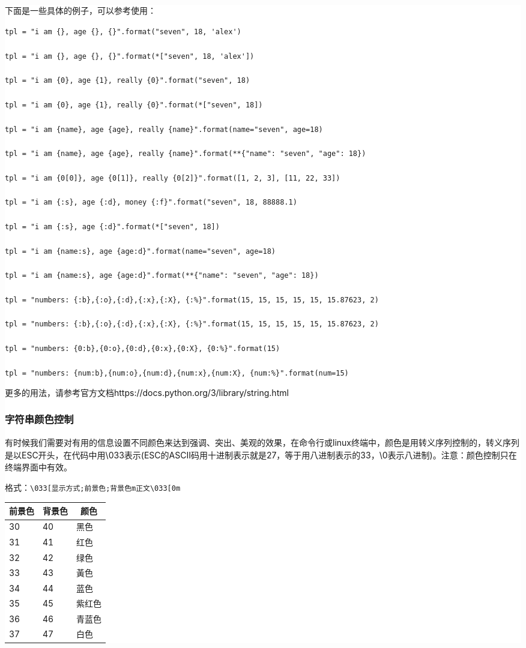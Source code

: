 下面是一些具体的例子，可以参考使用：

```
tpl = "i am {}, age {}, {}".format("seven", 18, 'alex')

tpl = "i am {}, age {}, {}".format(*["seven", 18, 'alex'])

tpl = "i am {0}, age {1}, really {0}".format("seven", 18)

tpl = "i am {0}, age {1}, really {0}".format(*["seven", 18])

tpl = "i am {name}, age {age}, really {name}".format(name="seven", age=18)

tpl = "i am {name}, age {age}, really {name}".format(**{"name": "seven", "age": 18})

tpl = "i am {0[0]}, age {0[1]}, really {0[2]}".format([1, 2, 3], [11, 22, 33])

tpl = "i am {:s}, age {:d}, money {:f}".format("seven", 18, 88888.1)

tpl = "i am {:s}, age {:d}".format(*["seven", 18])

tpl = "i am {name:s}, age {age:d}".format(name="seven", age=18)

tpl = "i am {name:s}, age {age:d}".format(**{"name": "seven", "age": 18})

tpl = "numbers: {:b},{:o},{:d},{:x},{:X}, {:%}".format(15, 15, 15, 15, 15, 15.87623, 2)

tpl = "numbers: {:b},{:o},{:d},{:x},{:X}, {:%}".format(15, 15, 15, 15, 15, 15.87623, 2)

tpl = "numbers: {0:b},{0:o},{0:d},{0:x},{0:X}, {0:%}".format(15)

tpl = "numbers: {num:b},{num:o},{num:d},{num:x},{num:X}, {num:%}".format(num=15)
```

更多的用法，请参考官方文档https://docs.python.org/3/library/string.html

### 字符串颜色控制

有时候我们需要对有用的信息设置不同颜色来达到强调、突出、美观的效果，在命令行或linux终端中，颜色是用转义序列控制的，转义序列是以ESC开头，在代码中用\033表示(ESC的ASCII码用十进制表示就是27，等于用八进制表示的33，\0表示八进制)。注意：颜色控制只在终端界面中有效。

格式：`\033[显示方式;前景色;背景色m正文\033[0m`

| 前景色 | 背景色 | 颜色   |
| ------ | ------ | ------ |
| 30     | 40     | 黑色   |
| 31     | 41     | 红色   |
| 32     | 42     | 绿色   |
| 33     | 43     | 黃色   |
| 34     | 44     | 蓝色   |
| 35     | 45     | 紫红色 |
| 36     | 46     | 青蓝色 |
| 37     | 47     | 白色   |
